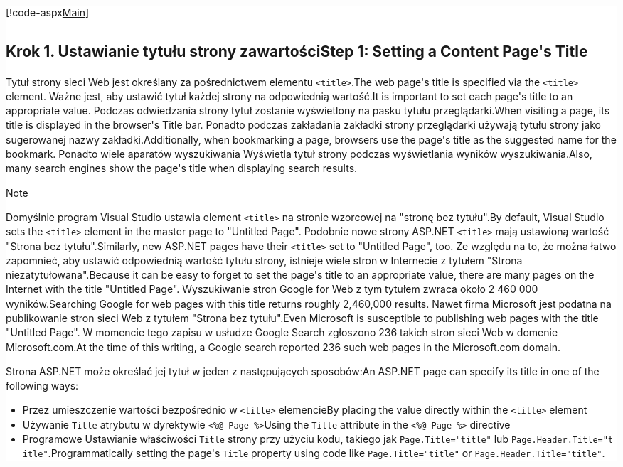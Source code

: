 [!code-aspx[Main](specifying-the-title-meta-tags-and-other-html-headers-in-the-master-page-vb/samples/sample2.aspx)]

## <a name="step-1-setting-a-content-pages-title"></a><span data-ttu-id="a06d2-135">Krok 1. Ustawianie tytułu strony zawartości</span><span class="sxs-lookup"><span data-stu-id="a06d2-135">Step 1: Setting a Content Page's Title</span></span>

<span data-ttu-id="a06d2-136">Tytuł strony sieci Web jest określany za pośrednictwem elementu `<title>`.</span><span class="sxs-lookup"><span data-stu-id="a06d2-136">The web page's title is specified via the `<title>` element.</span></span> <span data-ttu-id="a06d2-137">Ważne jest, aby ustawić tytuł każdej strony na odpowiednią wartość.</span><span class="sxs-lookup"><span data-stu-id="a06d2-137">It is important to set each page's title to an appropriate value.</span></span> <span data-ttu-id="a06d2-138">Podczas odwiedzania strony tytuł zostanie wyświetlony na pasku tytułu przeglądarki.</span><span class="sxs-lookup"><span data-stu-id="a06d2-138">When visiting a page, its title is displayed in the browser's Title bar.</span></span> <span data-ttu-id="a06d2-139">Ponadto podczas zakładania zakładki strony przeglądarki używają tytułu strony jako sugerowanej nazwy zakładki.</span><span class="sxs-lookup"><span data-stu-id="a06d2-139">Additionally, when bookmarking a page, browsers use the page's title as the suggested name for the bookmark.</span></span> <span data-ttu-id="a06d2-140">Ponadto wiele aparatów wyszukiwania Wyświetla tytuł strony podczas wyświetlania wyników wyszukiwania.</span><span class="sxs-lookup"><span data-stu-id="a06d2-140">Also, many search engines show the page's title when displaying search results.</span></span>

> [!NOTE]
> <span data-ttu-id="a06d2-141">Domyślnie program Visual Studio ustawia element `<title>` na stronie wzorcowej na "stronę bez tytułu".</span><span class="sxs-lookup"><span data-stu-id="a06d2-141">By default, Visual Studio sets the `<title>` element in the master page to "Untitled Page".</span></span> <span data-ttu-id="a06d2-142">Podobnie nowe strony ASP.NET `<title>` mają ustawioną wartość "Strona bez tytułu".</span><span class="sxs-lookup"><span data-stu-id="a06d2-142">Similarly, new ASP.NET pages have their `<title>` set to "Untitled Page", too.</span></span> <span data-ttu-id="a06d2-143">Ze względu na to, że można łatwo zapomnieć, aby ustawić odpowiednią wartość tytułu strony, istnieje wiele stron w Internecie z tytułem "Strona niezatytułowana".</span><span class="sxs-lookup"><span data-stu-id="a06d2-143">Because it can be easy to forget to set the page's title to an appropriate value, there are many pages on the Internet with the title "Untitled Page".</span></span> <span data-ttu-id="a06d2-144">Wyszukiwanie stron Google for Web z tym tytułem zwraca około 2 460 000 wyników.</span><span class="sxs-lookup"><span data-stu-id="a06d2-144">Searching Google for web pages with this title returns roughly 2,460,000 results.</span></span> <span data-ttu-id="a06d2-145">Nawet firma Microsoft jest podatna na publikowanie stron sieci Web z tytułem "Strona bez tytułu".</span><span class="sxs-lookup"><span data-stu-id="a06d2-145">Even Microsoft is susceptible to publishing web pages with the title "Untitled Page".</span></span> <span data-ttu-id="a06d2-146">W momencie tego zapisu w usłudze Google Search zgłoszono 236 takich stron sieci Web w domenie Microsoft.com.</span><span class="sxs-lookup"><span data-stu-id="a06d2-146">At the time of this writing, a Google search reported 236 such web pages in the Microsoft.com domain.</span></span>

<span data-ttu-id="a06d2-147">Strona ASP.NET może określać jej tytuł w jeden z następujących sposobów:</span><span class="sxs-lookup"><span data-stu-id="a06d2-147">An ASP.NET page can specify its title in one of the following ways:</span></span>

- <span data-ttu-id="a06d2-148">Przez umieszczenie wartości bezpośrednio w `<title>` elemencie</span><span class="sxs-lookup"><span data-stu-id="a06d2-148">By placing the value directly within the `<title>` element</span></span>
- <span data-ttu-id="a06d2-149">Używanie `Title` atrybutu w dyrektywie `<%@ Page %>`</span><span class="sxs-lookup"><span data-stu-id="a06d2-149">Using the `Title` attribute in the `<%@ Page %>` directive</span></span>
- <span data-ttu-id="a06d2-150">Programowe Ustawianie właściwości `Title` strony przy użyciu kodu, takiego jak `Page.Title="title"` lub `Page.Header.Title="title"`.</span><span class="sxs-lookup"><span data-stu-id="a06d2-150">Programmatically setting the page's `Title` property using code like `Page.Title="title"` or `Page.Header.Title="title"`.</span></span>
